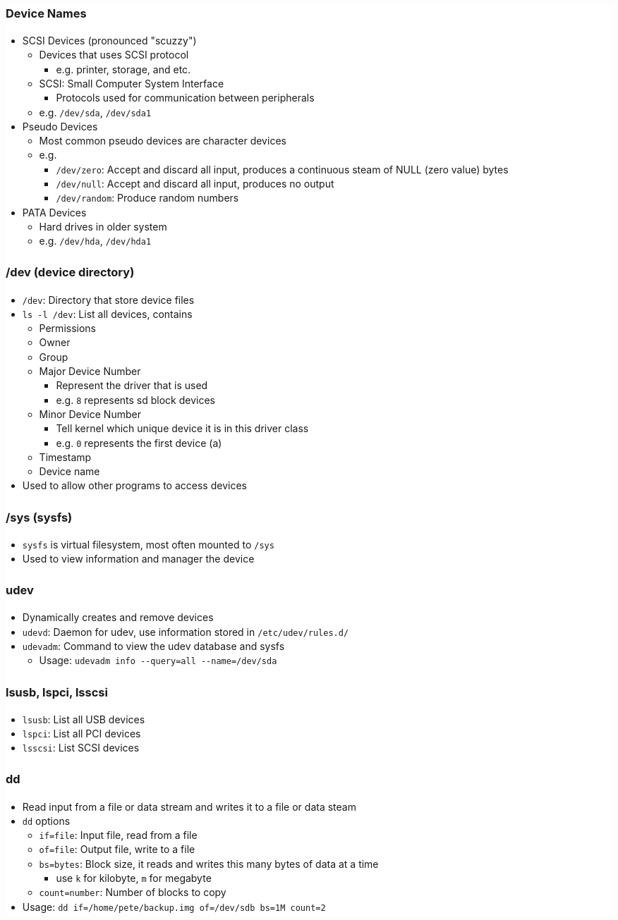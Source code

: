 ### Device Names
- SCSI Devices (pronounced "scuzzy")
    - Devices that uses SCSI protocol
        - e.g. printer, storage, and etc.
    - SCSI: Small Computer System Interface
        - Protocols used for communication between peripherals
    - e.g. `/dev/sda`, `/dev/sda1`
- Pseudo Devices
    - Most common pseudo devices are character devices
    - e.g.
        - `/dev/zero`: Accept and discard all input, produces a continuous steam of NULL (zero value) bytes
        - `/dev/null`: Accept and discard all input, produces no output
        - `/dev/random`: Produce random numbers
- PATA Devices
    - Hard drives in older system
    - e.g. `/dev/hda`, `/dev/hda1`

### /dev (device directory)
- `/dev`: Directory that store device files
- `ls -l /dev`: List all devices, contains
    - Permissions
    - Owner
    - Group
    - Major Device Number
        - Represent the driver that is used
        - e.g. `8` represents sd block devices
    - Minor Device Number
        - Tell kernel which unique device it is in this driver class
        - e.g. `0` represents the first device (a)
    - Timestamp
    - Device name
- Used to allow other programs to access devices

### /sys (sysfs)
- `sysfs` is virtual filesystem, most often mounted to `/sys`
- Used to view information and manager the device

### udev
- Dynamically creates and remove devices
- `udevd`: Daemon for udev, use information stored in `/etc/udev/rules.d/`
- `udevadm`: Command to view the udev database and sysfs
    - Usage: `udevadm info --query=all --name=/dev/sda`

### lsusb, lspci, lsscsi
- `lsusb`: List all USB devices
- `lspci`: List all PCI devices
- `lsscsi`: List SCSI devices

### dd
- Read input from a file or data stream and writes it to a file or data steam
- `dd` options
    - `if=file`: Input file, read from a file
    - `of=file`: Output file, write to a file
    - `bs=bytes`: Block size, it reads and writes this many bytes of data at a time
        - use `k` for kilobyte, `m` for megabyte
    - `count=number`: Number of blocks to copy
- Usage: `dd if=/home/pete/backup.img of=/dev/sdb bs=1M count=2`
